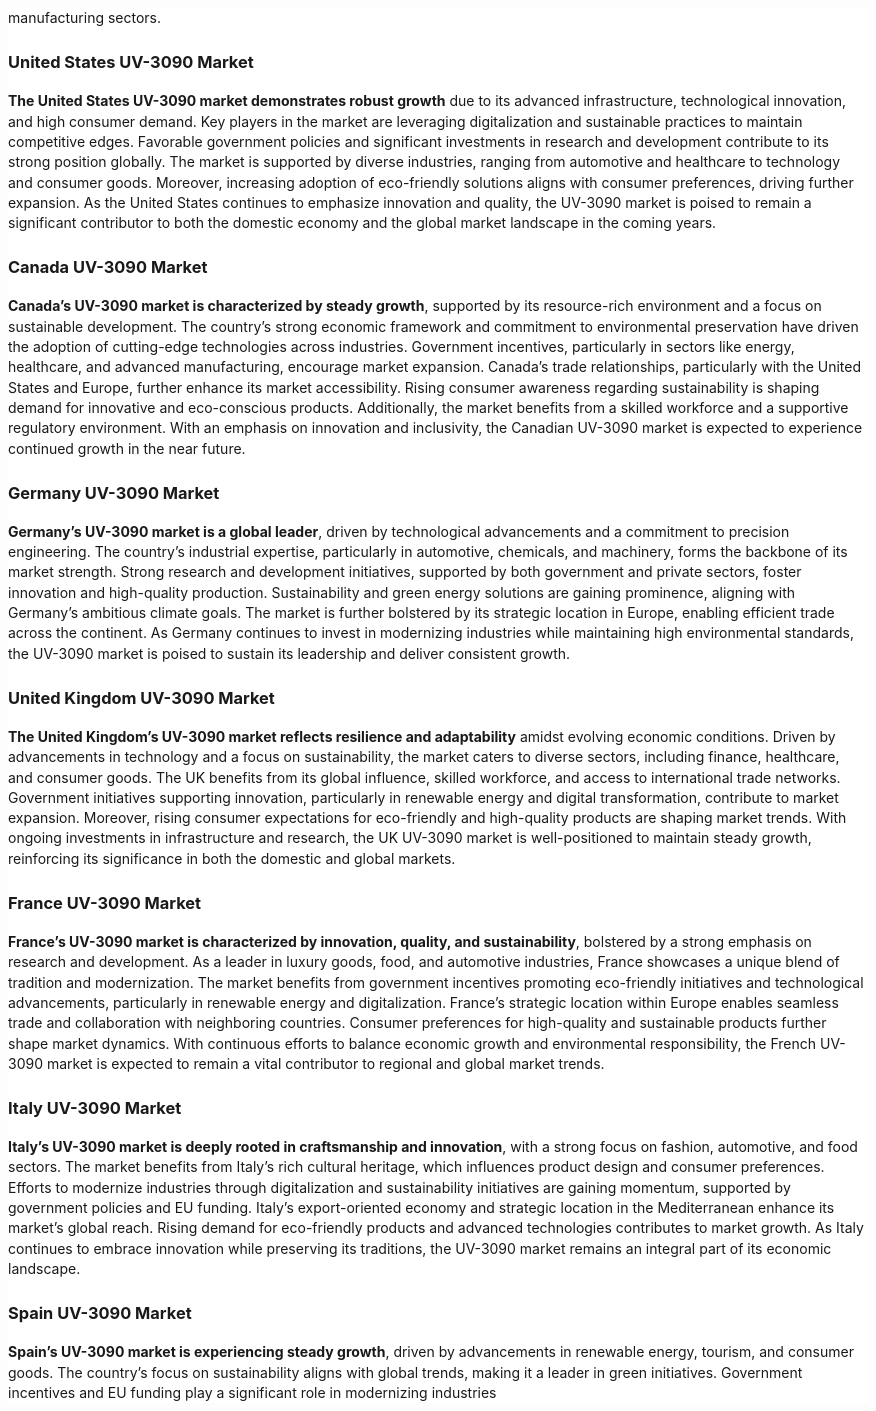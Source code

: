 manufacturing sectors.</span></em></p></blockquote><h3><strong>United States UV-3090 Market</strong></h3><p><strong>The United States UV-3090 market demonstrates robust growth</strong> due to its advanced infrastructure, technological innovation, and high consumer demand. Key players in the market are leveraging digitalization and sustainable practices to maintain competitive edges. Favorable government policies and significant investments in research and development contribute to its strong position globally. The market is supported by diverse industries, ranging from automotive and healthcare to technology and consumer goods. Moreover, increasing adoption of eco-friendly solutions aligns with consumer preferences, driving further expansion. As the United States continues to emphasize innovation and quality, the UV-3090 market is poised to remain a significant contributor to both the domestic economy and the global market landscape in the coming years.</p><h3><strong>Canada UV-3090 Market</strong></h3><p><strong>Canada&rsquo;s UV-3090 market is characterized by steady growth</strong>, supported by its resource-rich environment and a focus on sustainable development. The country&rsquo;s strong economic framework and commitment to environmental preservation have driven the adoption of cutting-edge technologies across industries. Government incentives, particularly in sectors like energy, healthcare, and advanced manufacturing, encourage market expansion. Canada&rsquo;s trade relationships, particularly with the United States and Europe, further enhance its market accessibility. Rising consumer awareness regarding sustainability is shaping demand for innovative and eco-conscious products. Additionally, the market benefits from a skilled workforce and a supportive regulatory environment. With an emphasis on innovation and inclusivity, the Canadian UV-3090 market is expected to experience continued growth in the near future.</p><h3><strong>Germany UV-3090 Market</strong></h3><p><strong>Germany&rsquo;s UV-3090 market is a global leader</strong>, driven by technological advancements and a commitment to precision engineering. The country&rsquo;s industrial expertise, particularly in automotive, chemicals, and machinery, forms the backbone of its market strength. Strong research and development initiatives, supported by both government and private sectors, foster innovation and high-quality production. Sustainability and green energy solutions are gaining prominence, aligning with Germany&rsquo;s ambitious climate goals. The market is further bolstered by its strategic location in Europe, enabling efficient trade across the continent. As Germany continues to invest in modernizing industries while maintaining high environmental standards, the UV-3090 market is poised to sustain its leadership and deliver consistent growth.</p><h3><strong>United Kingdom UV-3090 Market</strong></h3><p><strong>The United Kingdom&rsquo;s UV-3090 market reflects resilience and adaptability</strong> amidst evolving economic conditions. Driven by advancements in technology and a focus on sustainability, the market caters to diverse sectors, including finance, healthcare, and consumer goods. The UK benefits from its global influence, skilled workforce, and access to international trade networks. Government initiatives supporting innovation, particularly in renewable energy and digital transformation, contribute to market expansion. Moreover, rising consumer expectations for eco-friendly and high-quality products are shaping market trends. With ongoing investments in infrastructure and research, the UK UV-3090 market is well-positioned to maintain steady growth, reinforcing its significance in both the domestic and global markets.</p><h3><strong>France UV-3090 Market</strong></h3><p><strong>France&rsquo;s UV-3090 market is characterized by innovation, quality, and sustainability</strong>, bolstered by a strong emphasis on research and development. As a leader in luxury goods, food, and automotive industries, France showcases a unique blend of tradition and modernization. The market benefits from government incentives promoting eco-friendly initiatives and technological advancements, particularly in renewable energy and digitalization. France&rsquo;s strategic location within Europe enables seamless trade and collaboration with neighboring countries. Consumer preferences for high-quality and sustainable products further shape market dynamics. With continuous efforts to balance economic growth and environmental responsibility, the French UV-3090 market is expected to remain a vital contributor to regional and global market trends.</p><h3><strong>Italy UV-3090 Market</strong></h3><p><strong>Italy&rsquo;s UV-3090 market is deeply rooted in craftsmanship and innovation</strong>, with a strong focus on fashion, automotive, and food sectors. The market benefits from Italy&rsquo;s rich cultural heritage, which influences product design and consumer preferences. Efforts to modernize industries through digitalization and sustainability initiatives are gaining momentum, supported by government policies and EU funding. Italy&rsquo;s export-oriented economy and strategic location in the Mediterranean enhance its market&rsquo;s global reach. Rising demand for eco-friendly products and advanced technologies contributes to market growth. As Italy continues to embrace innovation while preserving its traditions, the UV-3090 market remains an integral part of its economic landscape.</p><h3><strong>Spain UV-3090 Market</strong></h3><p><strong>Spain&rsquo;s UV-3090 market is experiencing steady growth</strong>, driven by advancements in renewable energy, tourism, and consumer goods. The country&rsquo;s focus on sustainability aligns with global trends, making it a leader in green initiatives. Government incentives and EU funding play a significant role in modernizing industries